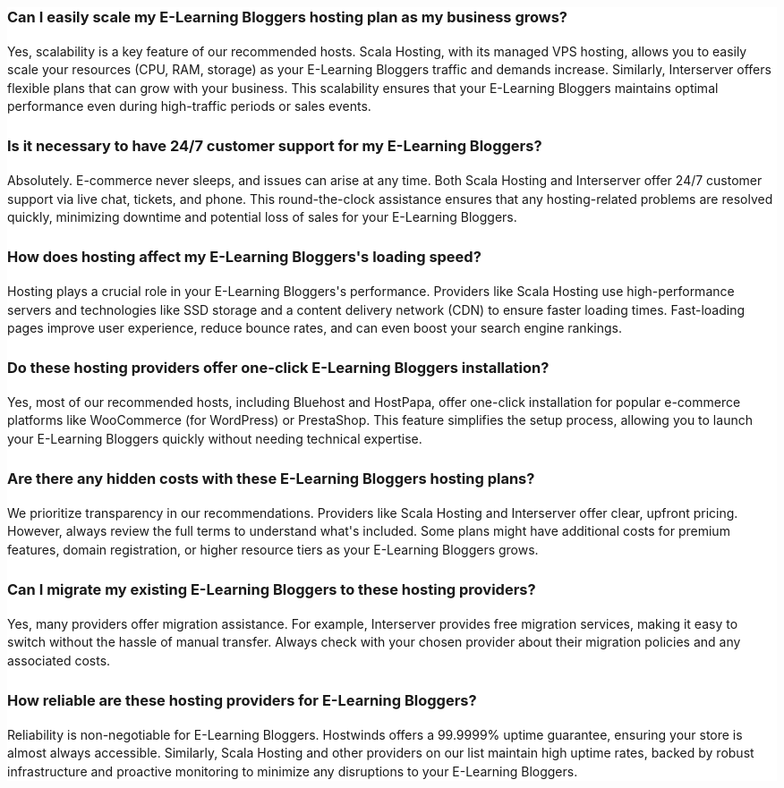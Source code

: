 ### Can I easily scale my E-Learning Bloggers hosting plan as my business grows? 
Yes, scalability is a key feature of our recommended hosts. Scala Hosting, with its managed VPS hosting, allows you to easily scale your resources (CPU, RAM, storage) as your E-Learning Bloggers traffic and demands increase. Similarly, Interserver offers flexible plans that can grow with your business. This scalability ensures that your E-Learning Bloggers maintains optimal performance even during high-traffic periods or sales events.

### Is it necessary to have 24/7 customer support for my E-Learning Bloggers? 
Absolutely. E-commerce never sleeps, and issues can arise at any time. Both Scala Hosting and Interserver offer 24/7 customer support via live chat, tickets, and phone. This round-the-clock assistance ensures that any hosting-related problems are resolved quickly, minimizing downtime and potential loss of sales for your E-Learning Bloggers.

### How does hosting affect my E-Learning Bloggers's loading speed? 
Hosting plays a crucial role in your E-Learning Bloggers's performance. Providers like Scala Hosting use high-performance servers and technologies like SSD storage and a content delivery network (CDN) to ensure faster loading times. Fast-loading pages improve user experience, reduce bounce rates, and can even boost your search engine rankings.

### Do these hosting providers offer one-click E-Learning Bloggers installation? 
Yes, most of our recommended hosts, including Bluehost and HostPapa, offer one-click installation for popular e-commerce platforms like WooCommerce (for WordPress) or PrestaShop. This feature simplifies the setup process, allowing you to launch your E-Learning Bloggers quickly without needing technical expertise.

### Are there any hidden costs with these E-Learning Bloggers hosting plans? 
We prioritize transparency in our recommendations. Providers like Scala Hosting and Interserver offer clear, upfront pricing. However, always review the full terms to understand what's included. Some plans might have additional costs for premium features, domain registration, or higher resource tiers as your E-Learning Bloggers grows.

### Can I migrate my existing E-Learning Bloggers to these hosting providers? 
Yes, many providers offer migration assistance. For example, Interserver provides free migration services, making it easy to switch without the hassle of manual transfer. Always check with your chosen provider about their migration policies and any associated costs.

### How reliable are these hosting providers for E-Learning Bloggers? 
Reliability is non-negotiable for E-Learning Bloggers. Hostwinds offers a 99.9999% uptime guarantee, ensuring your store is almost always accessible. Similarly, Scala Hosting and other providers on our list maintain high uptime rates, backed by robust infrastructure and proactive monitoring to minimize any disruptions to your E-Learning Bloggers.
